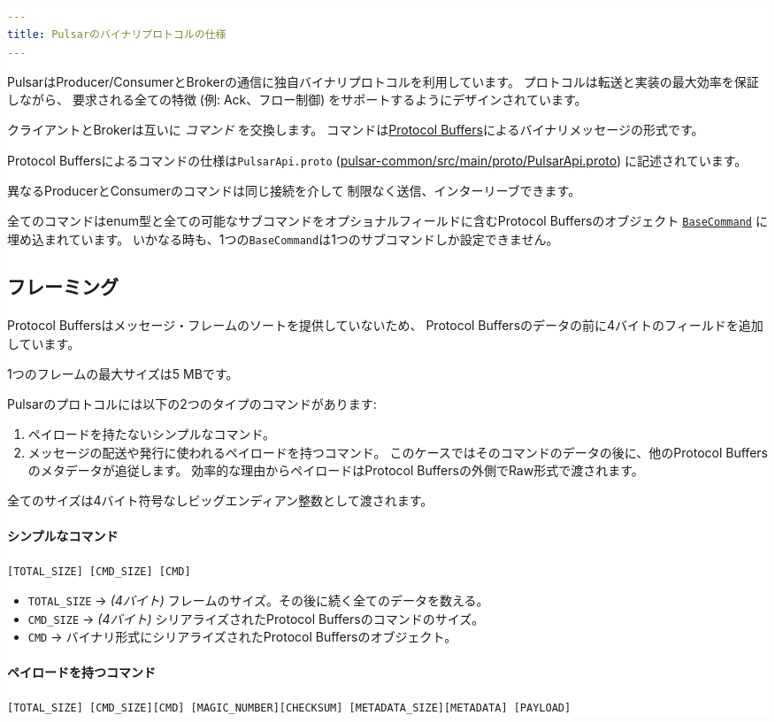 ```yaml
---
title: Pulsarのバイナリプロトコルの仕様
---
```


PulsarはProducer/ConsumerとBrokerの通信に独自バイナリプロトコルを利用しています。
プロトコルは転送と実装の最大効率を保証しながら、
要求される全ての特徴 (例: Ack、フロー制御) をサポートするようにデザインされています。

クライアントとBrokerは互いに *コマンド* を交換します。
コマンドは[Protocol Buffers](https://developers.google.com/protocol-buffers/)によるバイナリメッセージの形式です。

Protocol Buffersによるコマンドの仕様は`PulsarApi.proto`
 ([pulsar-common/src/main/proto/PulsarApi.proto](https://github.com/apache/incubator-pulsar/blob/master/pulsar-common/src/main/proto/PulsarApi.proto)) に記述されています。

異なるProducerとConsumerのコマンドは同じ接続を介して
制限なく送信、インターリーブできます。

全てのコマンドはenum型と全ての可能なサブコマンドをオプショナルフィールドに含むProtocol Buffersのオブジェクト
[`BaseCommand`](https://github.com/apache/incubator-pulsar/blob/master/pulsar-common/src/main/proto/PulsarApi.proto#L335)
に埋め込まれています。
いかなる時も、1つの`BaseCommand`は1つのサブコマンドしか設定できません。

## フレーミング

Protocol Buffersはメッセージ・フレームのソートを提供していないため、
Protocol Buffersのデータの前に4バイトのフィールドを追加しています。

1つのフレームの最大サイズは5 MBです。

Pulsarのプロトコルには以下の2つのタイプのコマンドがあります:
 1. ペイロードを持たないシンプルなコマンド。
 2. メッセージの配送や発行に使われるペイロードを持つコマンド。
    このケースではそのコマンドのデータの後に、他のProtocol Buffersのメタデータが追従します。
    効率的な理由からペイロードはProtocol Buffersの外側でRaw形式で渡されます。

全てのサイズは4バイト符号なしビッグエンディアン整数として渡されます。

#### シンプルなコマンド

```
[TOTAL_SIZE] [CMD_SIZE] [CMD]
```

 * `TOTAL_SIZE` → *(4バイト)* フレームのサイズ。その後に続く全てのデータを数える。
 * `CMD_SIZE` → *(4バイト)* シリアライズされたProtocol Buffersのコマンドのサイズ。
 * `CMD` → バイナリ形式にシリアライズされたProtocol Buffersのオブジェクト。

#### ペイロードを持つコマンド

 ```
 [TOTAL_SIZE] [CMD_SIZE][CMD] [MAGIC_NUMBER][CHECKSUM] [METADATA_SIZE][METADATA] [PAYLOAD]
 ```
